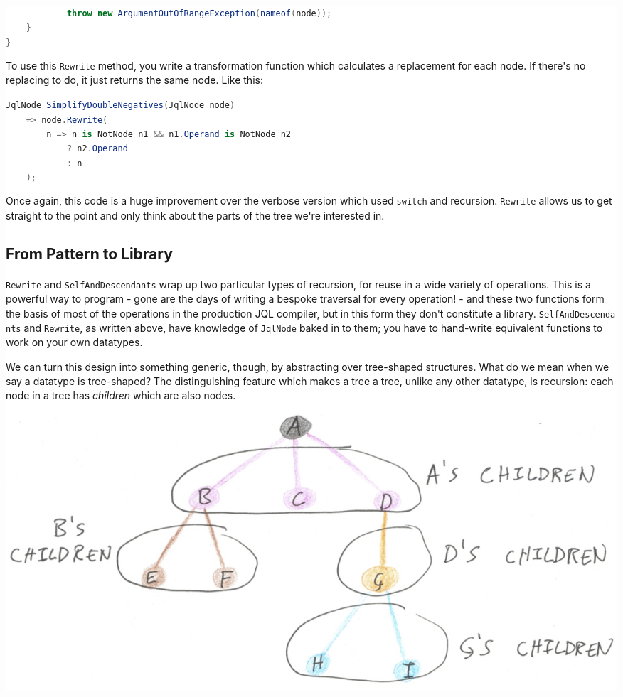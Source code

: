 ```csharp
            throw new ArgumentOutOfRangeException(nameof(node));
    }
}
```

To use this `Rewrite` method, you write a transformation function which calculates a replacement for each node. If there's no replacing to do, it just returns the same node. Like this:

```csharp
JqlNode SimplifyDoubleNegatives(JqlNode node)
    => node.Rewrite(
        n => n is NotNode n1 && n1.Operand is NotNode n2
            ? n2.Operand
            : n
    );
```

Once again, this code is a huge improvement over the verbose version which used `switch` and recursion. `Rewrite` allows us to get straight to the point and only think about the parts of the tree we're interested in.


From Pattern to Library
-----------------------

`Rewrite` and `SelfAndDescendants` wrap up two particular types of recursion, for reuse in a wide variety of operations. This is a powerful way to program - gone are the days of writing a bespoke traversal for every operation! - and these two functions form the basis of most of the operations in the production JQL compiler, but in this form they don't constitute a library. `SelfAndDescendants` and `Rewrite`, as written above, have knowledge of `JqlNode` baked in to them; you have to hand-write equivalent functions to work on your own datatypes.

We can turn this design into something generic, though, by abstracting over tree-shaped structures. What do we mean when we say a datatype is tree-shaped? The distinguishing feature which makes a tree a tree, unlike any other datatype, is recursion: each node in a tree has _children_ which are also nodes.

<img src="/images/2017-11-13-recursion-without-recursion/children.jpg" alt="Nodes and their children" />
